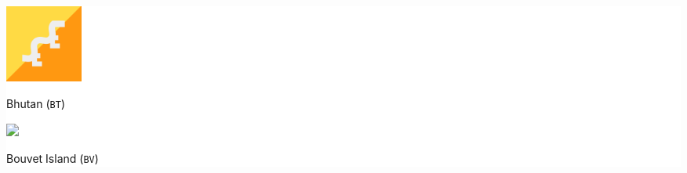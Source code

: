  <div><img src="square-flags/bt.svg" width="96"/><p>Bhutan (<code>BT</code>)</p></div>
  <div><img src="square-flags/bv.svg" width="96"/><p>Bouvet Island (<code>BV</code>)</p></div>